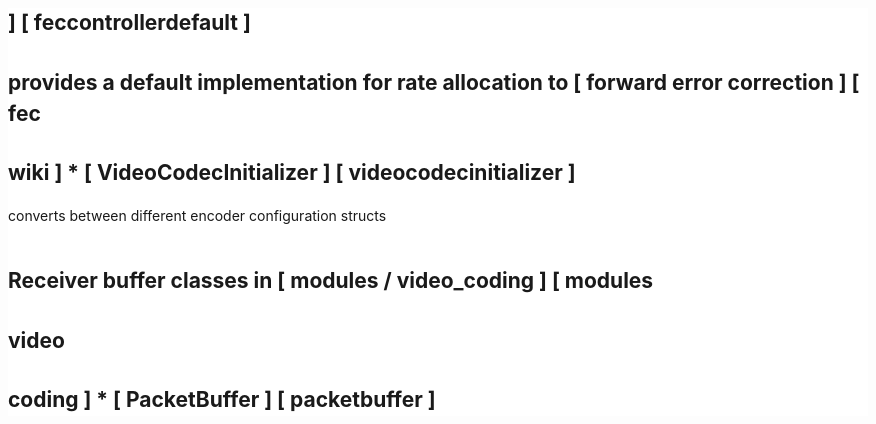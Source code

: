 ]
[
feccontrollerdefault
]
-
provides
a
default
implementation
for
rate
allocation
to
[
forward
error
correction
]
[
fec
-
wiki
]
*
[
VideoCodecInitializer
]
[
videocodecinitializer
]
-
converts
between
different
encoder
configuration
structs
#
#
#
Receiver
buffer
classes
in
[
modules
/
video_coding
]
[
modules
-
video
-
coding
]
*
[
PacketBuffer
]
[
packetbuffer
]
-